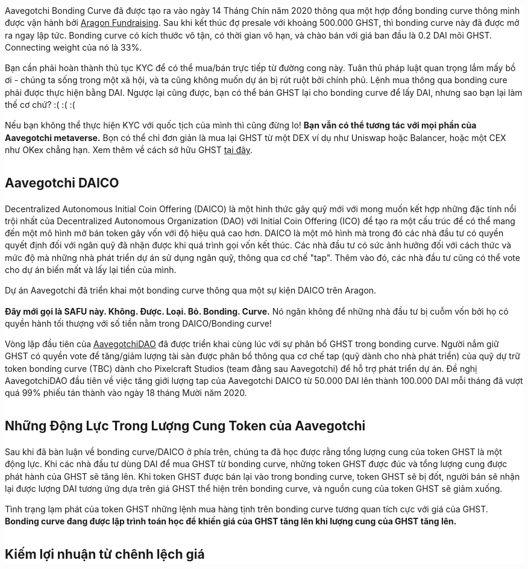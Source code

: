 Aavegotchi Bonding Curve đã được tạo ra vào ngày 14 Tháng Chín năm 2020 thông qua một hợp đồng bonding curve thông minh được vận hành bởi [Aragon Fundraising](https://fundraising.aragon.black/). Sau khi kết thúc đợ presale với khoảng 500.000 GHST, thì bonding curve này đã được mở ra ngay lập tức. Bonding curve có kích thước vô tận, có thời gian vô hạn, và chào bán với giá ban đầu là 0.2 DAI mõi GHST. Connecting weight của nó là 33%.

Bạn cần phải hoàn thành thủ tục KYC để có thể mua/bán trực tiếp từ đường cong này. Tuân thủ pháp luật quan trọng lắm mấy bồ ơi - chúng ta sống trong một xã hội, và ta cũng không muốn dự án bị rút ruột bởi chính phủ. Lệnh mua thông qua bonding cure phải được thực hiện bằng DAI. Ngược lại cũng được, bạn có thể bán GHST lại cho bonding curve để lấy DAI, nhưng sao bạn lại làm thế cơ chứ? :( :( :(

Nếu bạn không thể thực hiện KYC với quốc tịch của mình thì cũng đừng lo! **Bạn vẫn có thể tương tác với mọi phần của Aavegotchi metaverse.** Bọn có thể chỉ đơn giản là mua lại GHST từ một DEX ví dụ như Uniswap hoặc Balancer, hoặc một CEX như OKex chẳng hạn. Xem thêm về cách sở hữu GHST [tại đây](/ghst#get-ghst).



## Aavegotchi DAICO

Decentralized Autonomous Initial Coin Offering (DAICO) là một hình thức gây quỹ mới với mong muốn kết hợp những đặc tính nổi trội nhất của Decentralized Autonomous Organization (DAO) với Initial Coin Offering (ICO) để tạo ra một cấu trúc để có thể mang đến một mô hình mở bán token gây vốn với độ hiệu quả cao hơn. DAICO là một mô hình mà trong đó các nhà đầu tư có quyền quyết định đối với ngân quỹ đã nhận được khi quá trình gọi vốn kết thúc. Các nhà đầu tư có sức ảnh hưởng đối với cách thức và mức độ mà những nhà phát triển dự án sử dụng ngân quỹ, thông qua cơ chế "tap". Thêm vào đó, các nhà đầu tư cũng có thể vote cho dự án biến mất và lấy lại tiền của mình.

Dự án Aavegotchi đã triển khai một bonding curve thông qua một sự kiện DAICO trên Aragon.

**Đây mới gọi là SAFU này. Không. Được. Loại. Bỏ. Bonding. Curve.** Nó ngăn không để những nhà đầu tư bị cuỗm vốn bởi họ có quyền hành tối thượng với số tiền nằm trong DAICO/Bonding curve!

Vòng lặp đầu tiên của [AavegotchiDAO](/dao) đã được triển khai cùng lúc với sự phân bổ GHST trong bonding curve. Người nắm giữ GHST có quyền vote để tăng/giảm lượng tài sản được phân bổ thông qua cơ chế tap (quỹ dành cho nhà phát triển) của quỹ dự trữ token bonding curve (TBC) dành cho Pixelcraft Studios (team đằng sau Aavegotchi) để hỗ trợ phát triển dự án. Đề nghị AavegotchiDAO đầu tiên về việc tăng giới lượng tap của Aavegotchi DAICO từ 50.000 DAI lên thành 100.000 DAI mỗi tháng đã vượt quá 99% phiếu tán thành vào ngày 18 tháng Mười năm 2020.



## Những Động Lực Trong Lượng Cung Token của Aavegotchi

Sau khi đã bàn luận về bonding curve/DAICO ở phía trên, chúng ta đã học được rằng tổng lượng cung của token GHST là một động lực. Khi các nhà đầu tư dùng DAI để mua GHST từ bonding curve, những token GHST được đúc và tổng lượng cung được phát hành của GHST sẽ tăng lên. Khi token GHST được bán lại vào trong bonding curve, token GHST sẽ bị đốt, người bán sẽ nhận lại được lượng DAI tương ứng dựa trên giá GHST thể hiện trên bonding curve, và nguồn cung của token GHST sẽ giảm xuống.

Tình trạng lạm phát của token GHST những lệnh mua hàng tịnh trên bonding curve tương quan tích cực với giá của GHST. **Bonding curve đang được lập trình toán học để khiến giá của GHST tăng lên khi lượng cung của GHST tăng lên.**



## Kiếm lợi nhuận từ chênh lệch giá
